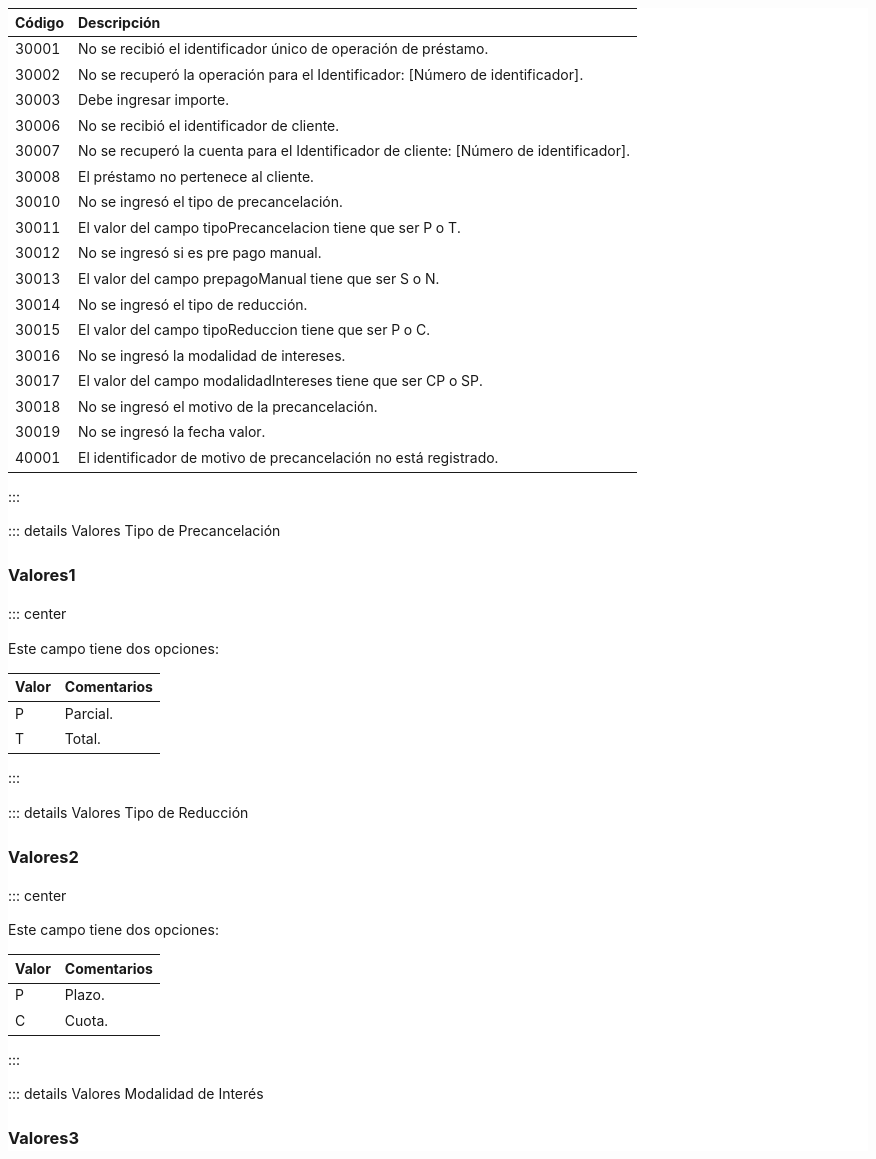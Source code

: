 Código | Descripción
:--------- | :-----------
30001 | No se recibió el identificador único de operación de préstamo.
30002 | No se recuperó la operación para el Identificador: [Número de identificador].
30003 | Debe ingresar importe.
30006 | No se recibió el identificador de cliente.
30007 | No se recuperó la cuenta para el Identificador de cliente: [Número de identificador].
30008 | El préstamo no pertenece al cliente.
30010 | No se ingresó el tipo de precancelación.
30011 | El valor del campo tipoPrecancelacion tiene que ser P o T.
30012 | No se ingresó si es pre pago manual.
30013 | El valor del campo prepagoManual tiene que ser S o N.
30014 | No se ingresó el tipo de reducción.
30015 | El valor del campo tipoReduccion tiene que ser P o C.
30016 | No se ingresó la modalidad de intereses.
30017 | El valor del campo modalidadIntereses tiene que ser CP o SP.
30018 | No se ingresó el motivo de la precancelación.
30019 | No se ingresó la fecha valor.
40001 | El identificador de motivo de precancelación no está registrado.

::: 



::: details Valores Tipo de Precancelación

### Valores1

::: center 

Este campo tiene dos opciones:

Valor | Comentarios
:--------- | :-----------
P | Parcial.
T | Total.
:::

::: details Valores Tipo de Reducción

### Valores2

::: center 

Este campo tiene dos opciones:

Valor | Comentarios
:--------- | :-----------
P | Plazo.
C | Cuota.
:::

::: details Valores Modalidad de Interés

### Valores3
